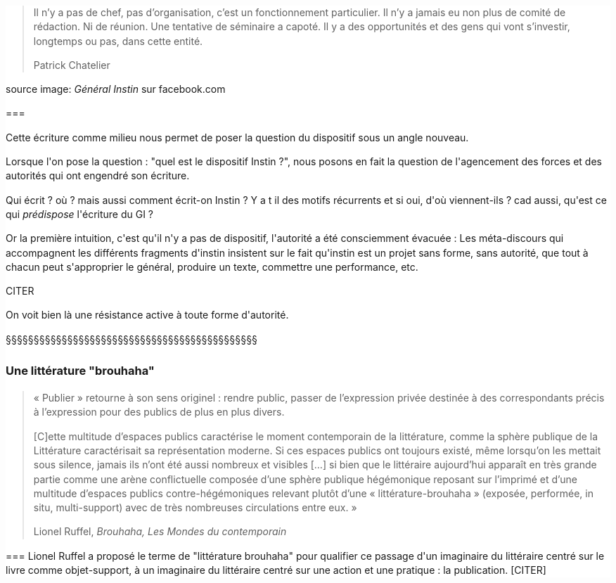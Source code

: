 > Il n’y a pas de chef, pas d’organisation, c’est un fonctionnement particulier. Il n’y a jamais eu non plus de comité de rédaction. Ni de réunion. Une tentative de séminaire a capoté. Il y a des opportunités et des gens qui vont s’investir, longtemps ou pas, dans cette entité.
>
> Patrick Chatelier  



source image: _Général Instin_ sur facebook.com



===

Cette écriture comme milieu nous permet de poser la question du dispositif sous un angle nouveau.

Lorsque l'on pose la question : "quel est le dispositif Instin ?", nous posons en fait la question de l'agencement des forces et des autorités qui ont engendré son écriture.

Qui écrit ? où ? mais aussi comment écrit-on Instin ? Y a t il des motifs récurrents et si oui, d'où viennent-ils ? cad aussi, qu'est ce qui _prédispose_ l'écriture du GI ?

Or la première intuition, c'est qu'il n'y a pas de dispositif, l'autorité a été consciemment évacuée : Les méta-discours qui accompagnent les différents fragments d'instin insistent sur le fait qu'instin est un projet sans forme, sans autorité, que tout à chacun peut s'approprier le général, produire un texte, commettre une performance, etc.

CITER

On voit bien là une résistance active à toute forme d'autorité.


§§§§§§§§§§§§§§§§§§§§§§§§§§§§§§§§§§§§§§§§§§§§§



### Une littérature "brouhaha"

> « Publier » retourne à son sens originel : rendre public, passer de l’expression privée destinée à des correspondants précis à l’expression pour des publics de plus en plus divers.
>
> [C]ette multitude d’espaces publics caractérise le moment contemporain de la littérature, comme la sphère publique de la Littérature caractérisait sa représentation moderne. Si ces espaces publics ont toujours existé, même lorsqu’on les mettait sous silence, jamais ils n’ont été aussi nombreux et visibles […] si bien que le littéraire aujourd’hui apparaît en très grande partie comme une arène conflictuelle composée d’une sphère publique hégémonique reposant sur l’imprimé et d’une multitude d’espaces publics contre-hégémoniques relevant plutôt d’une « littérature-brouhaha » (exposée, performée, in situ, multi-support) avec de très nombreuses circulations entre eux. »
>
> Lionel Ruffel, _Brouhaha, Les Mondes du contemporain_



===
Lionel Ruffel a proposé le terme de "littérature brouhaha" pour qualifier ce passage d'un imaginaire du littéraire centré sur le livre comme objet-support, à un imaginaire du littéraire centré sur une action et une pratique : la publication.
[CITER]


